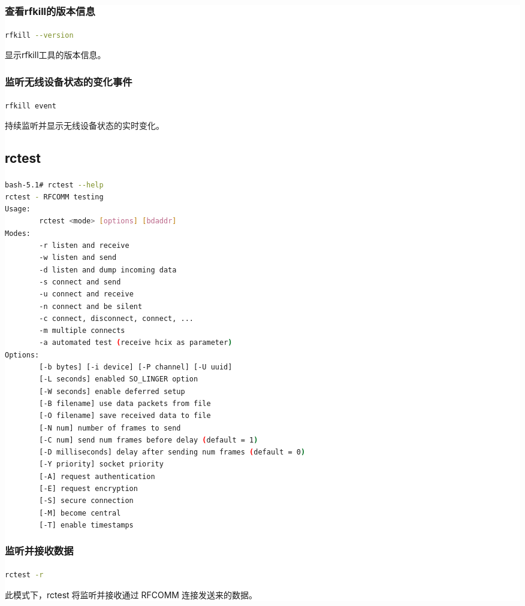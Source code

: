 ### 查看rfkill的版本信息
```bash
rfkill --version
```
显示rfkill工具的版本信息。

### 监听无线设备状态的变化事件
```bash
rfkill event
```
持续监听并显示无线设备状态的实时变化。



## rctest

```bash
bash-5.1# rctest --help
rctest - RFCOMM testing
Usage:
        rctest <mode> [options] [bdaddr]
Modes:
        -r listen and receive
        -w listen and send
        -d listen and dump incoming data
        -s connect and send
        -u connect and receive
        -n connect and be silent
        -c connect, disconnect, connect, ...
        -m multiple connects
        -a automated test (receive hcix as parameter)
Options:
        [-b bytes] [-i device] [-P channel] [-U uuid]
        [-L seconds] enabled SO_LINGER option
        [-W seconds] enable deferred setup
        [-B filename] use data packets from file
        [-O filename] save received data to file
        [-N num] number of frames to send
        [-C num] send num frames before delay (default = 1)
        [-D milliseconds] delay after sending num frames (default = 0)
        [-Y priority] socket priority
        [-A] request authentication
        [-E] request encryption
        [-S] secure connection
        [-M] become central
        [-T] enable timestamps
```

  ### 监听并接收数据
```bash
rctest -r
```
此模式下，rctest 将监听并接收通过 RFCOMM 连接发送来的数据。

